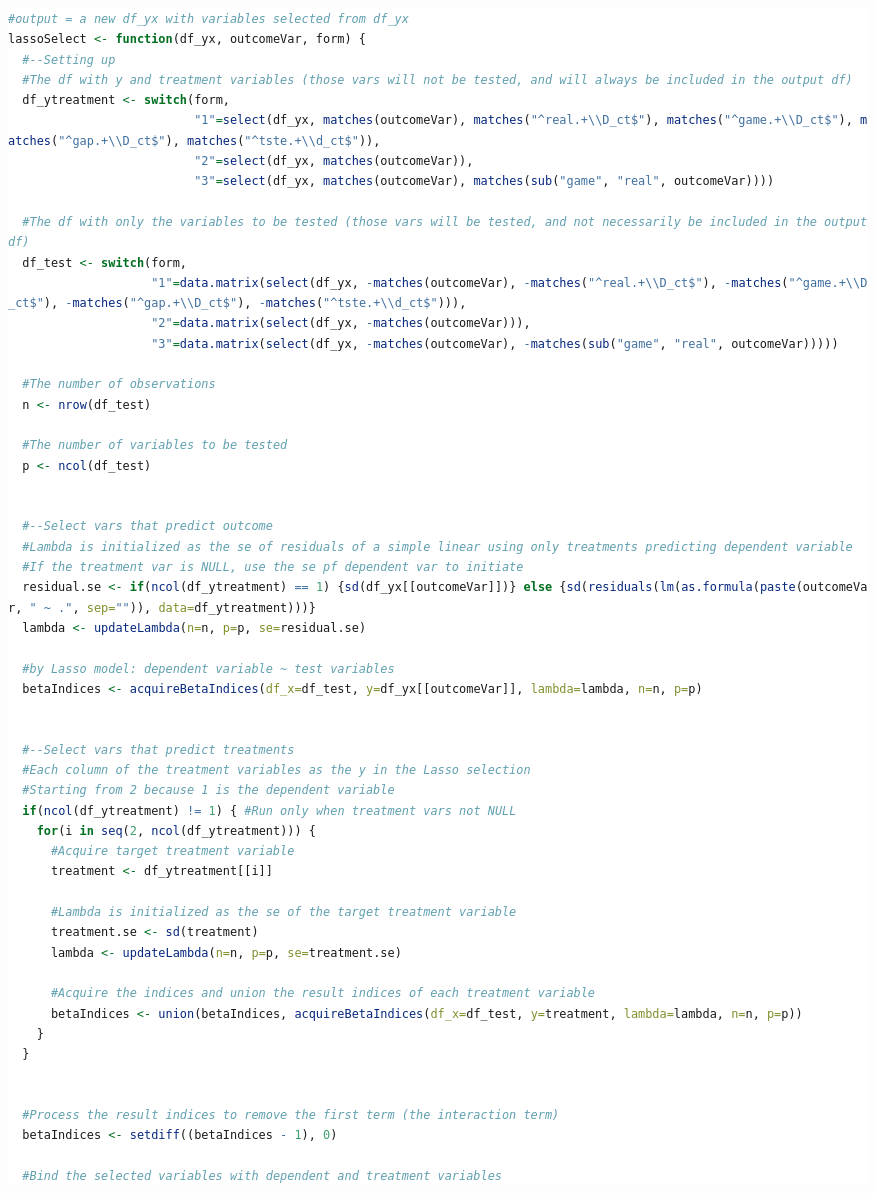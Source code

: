 ``` r
#output = a new df_yx with variables selected from df_yx
lassoSelect <- function(df_yx, outcomeVar, form) {
  #--Setting up
  #The df with y and treatment variables (those vars will not be tested, and will always be included in the output df)
  df_ytreatment <- switch(form,
                          "1"=select(df_yx, matches(outcomeVar), matches("^real.+\\D_ct$"), matches("^game.+\\D_ct$"), matches("^gap.+\\D_ct$"), matches("^tste.+\\d_ct$")),
                          "2"=select(df_yx, matches(outcomeVar)),
                          "3"=select(df_yx, matches(outcomeVar), matches(sub("game", "real", outcomeVar))))

  #The df with only the variables to be tested (those vars will be tested, and not necessarily be included in the output df)
  df_test <- switch(form,
                    "1"=data.matrix(select(df_yx, -matches(outcomeVar), -matches("^real.+\\D_ct$"), -matches("^game.+\\D_ct$"), -matches("^gap.+\\D_ct$"), -matches("^tste.+\\d_ct$"))),
                    "2"=data.matrix(select(df_yx, -matches(outcomeVar))),
                    "3"=data.matrix(select(df_yx, -matches(outcomeVar), -matches(sub("game", "real", outcomeVar)))))
  
  #The number of observations
  n <- nrow(df_test)
  
  #The number of variables to be tested
  p <- ncol(df_test)
  
  
  #--Select vars that predict outcome
  #Lambda is initialized as the se of residuals of a simple linear using only treatments predicting dependent variable
  #If the treatment var is NULL, use the se pf dependent var to initiate
  residual.se <- if(ncol(df_ytreatment) == 1) {sd(df_yx[[outcomeVar]])} else {sd(residuals(lm(as.formula(paste(outcomeVar, " ~ .", sep="")), data=df_ytreatment)))}
  lambda <- updateLambda(n=n, p=p, se=residual.se)
  
  #by Lasso model: dependent variable ~ test variables
  betaIndices <- acquireBetaIndices(df_x=df_test, y=df_yx[[outcomeVar]], lambda=lambda, n=n, p=p)
  
  
  #--Select vars that predict treatments
  #Each column of the treatment variables as the y in the Lasso selection
  #Starting from 2 because 1 is the dependent variable
  if(ncol(df_ytreatment) != 1) { #Run only when treatment vars not NULL
    for(i in seq(2, ncol(df_ytreatment))) {
      #Acquire target treatment variable
      treatment <- df_ytreatment[[i]]
      
      #Lambda is initialized as the se of the target treatment variable
      treatment.se <- sd(treatment)
      lambda <- updateLambda(n=n, p=p, se=treatment.se)
      
      #Acquire the indices and union the result indices of each treatment variable
      betaIndices <- union(betaIndices, acquireBetaIndices(df_x=df_test, y=treatment, lambda=lambda, n=n, p=p))
    }
  }
  
  
  #Process the result indices to remove the first term (the interaction term)
  betaIndices <- setdiff((betaIndices - 1), 0)
  
  #Bind the selected variables with dependent and treatment variables
```